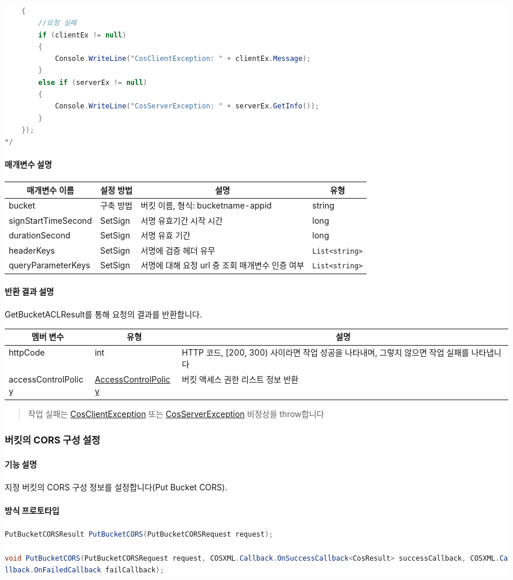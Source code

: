 ```C#
	{
		//요청 실패
		if (clientEx != null)
		{
			Console.WriteLine("CosClientException: " + clientEx.Message);
		}
		else if (serverEx != null)
		{
			Console.WriteLine("CosServerException: " + serverEx.GetInfo());
		}
	});
*/
```

#### 매개변수 설명
|매개변수 이름|설정 방법|설명|유형|
|-----|-----|-----|------|
|bucket|구축 방법|버킷 이름, 형식: bucketname-appid|string|
|signStartTimeSecond|SetSign|서명 유효기간 시작 시간|long|
|durationSecond|SetSign|서명 유효 기간|long|
|headerKeys|SetSign|서명에 검증 헤더 유무|`List<string>`|
| queryParameterKeys  | SetSign                | 서명에 대해 요청 url 중 조회 매개변수 인증 여부                                | `List<string>` |

#### 반환 결과 설명
GetBucketACLResult를 통해 요청의 결과를 반환합니다.

|멤버 변수|유형|설명|
|-----|-----|----|
|httpCode|int|HTTP 코드, [200, 300) 사이라면 작업 성공을 나타내며, 그렇지 않으면 작업 실패를 나타냅니다|
|accessControlPolicy|[AccessControlPolicy](https://github.com/tencentyun/qcloud-sdk-dotnet/blob/master/QCloudCSharpSDK/COSXML/Model/Tag/AccessControlPolicy.cs)|버킷 액세스 권한 리스트 정보 반환|

> 작업 실패는 [CosClientException](#COS_CLIENT_EXCEPTION) 또는 [CosServerException](#COS_SERVER_EXCEPTION) 비정상을 throw합니다

### 버킷의 CORS 구성 설정

#### 기능 설명

지정 버킷의 CORS 구성 정보를 설정합니다(Put Bucket CORS).

#### 방식 프로토타입
```C#
PutBucketCORSResult PutBucketCORS(PutBucketCORSRequest request);

void PutBucketCORS(PutBucketCORSRequest request, COSXML.Callback.OnSuccessCallback<CosResult> successCallback, COSXML.Callback.OnFailedCallback failCallback);
```
